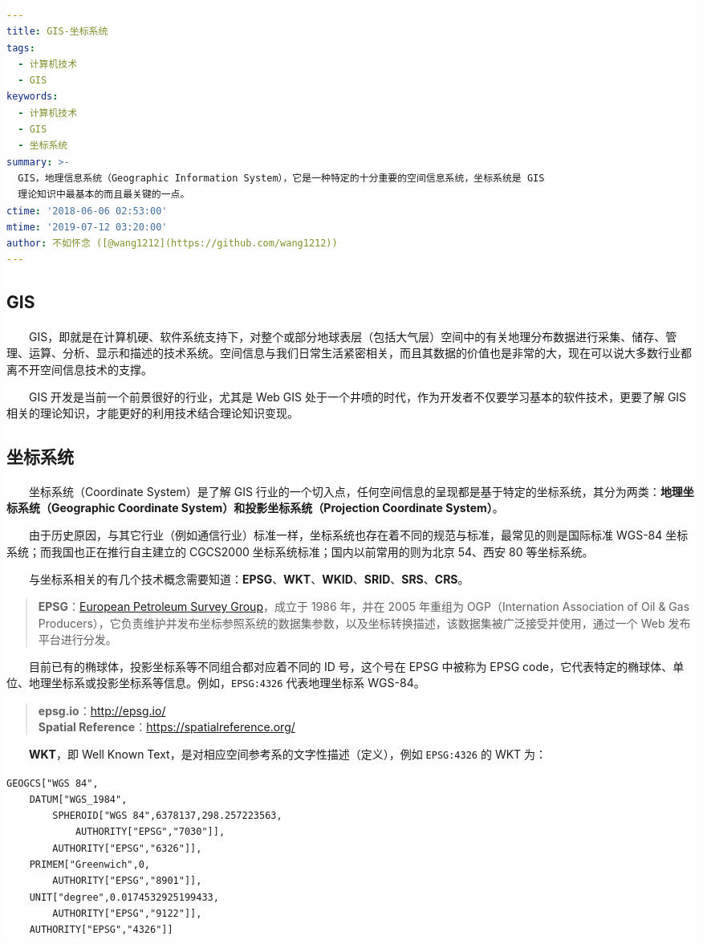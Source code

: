 ```yaml
---
title: GIS-坐标系统
tags:
  - 计算机技术
  - GIS
keywords:
  - 计算机技术
  - GIS
  - 坐标系统
summary: >-
  GIS，地理信息系统（Geographic Information System），它是一种特定的十分重要的空间信息系统，坐标系统是 GIS
  理论知识中最基本的而且最关键的一点。
ctime: '2018-06-06 02:53:00'
mtime: '2019-07-12 03:20:00'
author: 不如怀念 ([@wang1212](https://github.com/wang1212))
---
```


## GIS

　　GIS，即就是在计算机硬、软件系统支持下，对整个或部分地球表层（包括大气层）空间中的有关地理分布数据进行采集、储存、管理、运算、分析、显示和描述的技术系统。空间信息与我们日常生活紧密相关，而且其数据的价值也是非常的大，现在可以说大多数行业都离不开空间信息技术的支撑。

　　GIS 开发是当前一个前景很好的行业，尤其是 Web GIS 处于一个井喷的时代，作为开发者不仅要学习基本的软件技术，更要了解 GIS 相关的理论知识，才能更好的利用技术结合理论知识变现。

## 坐标系统

　　坐标系统（Coordinate System）是了解 GIS 行业的一个切入点，任何空间信息的呈现都是基于特定的坐标系统，其分为两类：**地理坐标系统（Geographic Coordinate System）和投影坐标系统（Projection Coordinate System）**。

　　由于历史原因，与其它行业（例如通信行业）标准一样，坐标系统也存在着不同的规范与标准，最常见的则是国际标准 WGS-84 坐标系统；而我国也正在推行自主建立的 CGCS2000 坐标系统标准；国内以前常用的则为北京 54、西安 80 等坐标系统。

　　与坐标系相关的有几个技术概念需要知道：**EPSG**、**WKT**、**WKID**、**SRID**、**SRS**、**CRS**。

> **EPSG**：[European Petroleum Survey Group](http://www.epsg.org/)，成立于 1986 年，并在 2005 年重组为 OGP（Internation Association of Oil & Gas Producers），它负责维护并发布坐标参照系统的数据集参数，以及坐标转换描述，该数据集被广泛接受并使用，通过一个 Web 发布平台进行分发。

　　目前已有的椭球体，投影坐标系等不同组合都对应着不同的 ID 号，这个号在 EPSG 中被称为 EPSG code，它代表特定的椭球体、单位、地理坐标系或投影坐标系等信息。例如，`EPSG:4326` 代表地理坐标系 WGS-84。

> **epsg.io**：http://epsg.io/ <br />
> **Spatial Reference**：https://spatialreference.org/

　　**WKT**，即 Well Known Text，是对相应空间参考系的文字性描述（定义），例如 `EPSG:4326` 的 WKT 为：

    GEOGCS["WGS 84",
        DATUM["WGS_1984",
            SPHEROID["WGS 84",6378137,298.257223563,
                AUTHORITY["EPSG","7030"]],
            AUTHORITY["EPSG","6326"]],
        PRIMEM["Greenwich",0,
            AUTHORITY["EPSG","8901"]],
        UNIT["degree",0.0174532925199433,
            AUTHORITY["EPSG","9122"]],
        AUTHORITY["EPSG","4326"]]
